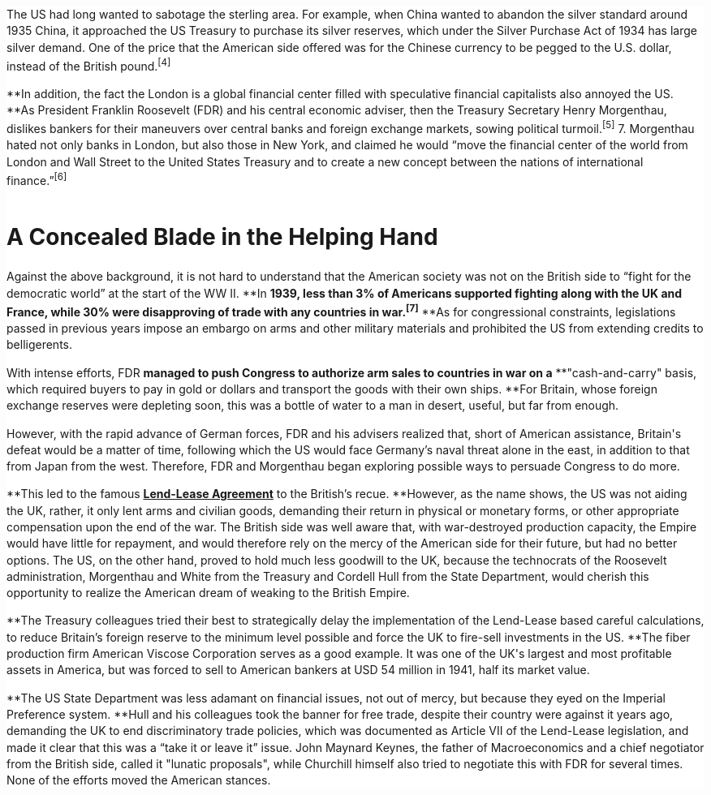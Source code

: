 The US had long wanted to sabotage the sterling area. For example, when China wanted to abandon the silver standard around 1935 China, it approached the US Treasury to purchase its silver reserves, which under the Silver Purchase Act of 1934 has large silver demand. One of the price that the American side offered was for the Chinese currency to be pegged to the U.S. dollar, instead of the British pound.$^{\mathrm{[4]}}$

**In addition, the fact the London is a global financial center filled with speculative financial capitalists also annoyed the US. **As President Franklin Roosevelt (FDR) and his central economic adviser, then the Treasury Secretary Henry Morgenthau, dislikes bankers for their maneuvers over central banks and foreign exchange markets, sowing political turmoil.$^{\mathrm{[5]}}$ 7. Morgenthau hated not only banks in London, but also those in New York, and claimed he would “move the financial center of the world from London and Wall Street to the United States Treasury and to create a new concept between the nations of international finance.”$^{\mathrm{[6]}}$

# A Concealed Blade in the Helping Hand

Against the above background, it is not hard to understand that the American society was not on the British side to “fight for the democratic world” at the start of the WW II. **In ****1939**, **less than** **3%** **of Americans supported fighting along with the UK and France, while 30% were disapproving of trade with any countries in war.**$^{\mathrm{[7]}}$** **As for congressional constraints, legislations passed in previous years impose an embargo on arms and other military materials and prohibited the US from extending credits to belligerents. 

With intense efforts, FDR **managed to push Congress to authorize arm sales to countries in war on a** **"cash-and-carry" basis, which required buyers to pay in gold or dollars and transport the goods with their own ships. **For Britain, whose foreign exchange reserves were depleting soon, this was a bottle of water to a man in desert, useful, but far from enough. 

However, with the rapid advance of German forces, FDR and his advisers realized that, short of American assistance, Britain's defeat would be a matter of time, following which the US would face Germany’s naval threat alone in the east, in addition to that from Japan from the west. Therefore, FDR and Morgenthau began exploring possible ways to persuade Congress to do more.

**This led to the famous **[**Lend-Lease Agreement**](https://en.wikipedia.org/wiki/Lend-Lease)** to the British’s recue. **However, as the name shows, the US was not aiding the UK, rather, it only lent arms and civilian goods, demanding their return in physical or monetary forms, or other appropriate compensation upon the end of the war. The British side was well aware that, with war-destroyed production capacity, the Empire would have little for repayment, and would therefore rely on the mercy of the American side for their future, but had no better options. The US, on the other hand, proved to hold much less goodwill to the UK, because the technocrats of the Roosevelt administration, Morgenthau and White from the Treasury and Cordell Hull from the State Department, would cherish this opportunity to realize the American dream of weaking to the British Empire. 

**The Treasury colleagues tried their best to strategically delay the implementation of the Lend-Lease based careful calculations, to reduce Britain’s foreign reserve to the minimum level possible and force the UK to fire-sell investments in the US. **The fiber production firm American Viscose Corporation serves as a good example. It was one of the UK's largest and most profitable assets in America, but was forced to sell to American bankers at USD 54 million in 1941, half its market value. 

**The US State Department was less adamant on financial issues, not out of mercy, but because they eyed on the Imperial Preference system. **Hull and his colleagues took the banner for free trade, despite their country were against it years ago, demanding the UK to end discriminatory trade policies, which was documented as Article VII of the Lend-Lease legislation, and made it clear that this was a “take it or leave it” issue. John Maynard Keynes, the father of Macroeconomics and a chief negotiator from the British side, called it "lunatic proposals", while Churchill himself also tried to negotiate this with FDR for several times. None of the efforts moved the American stances. 
